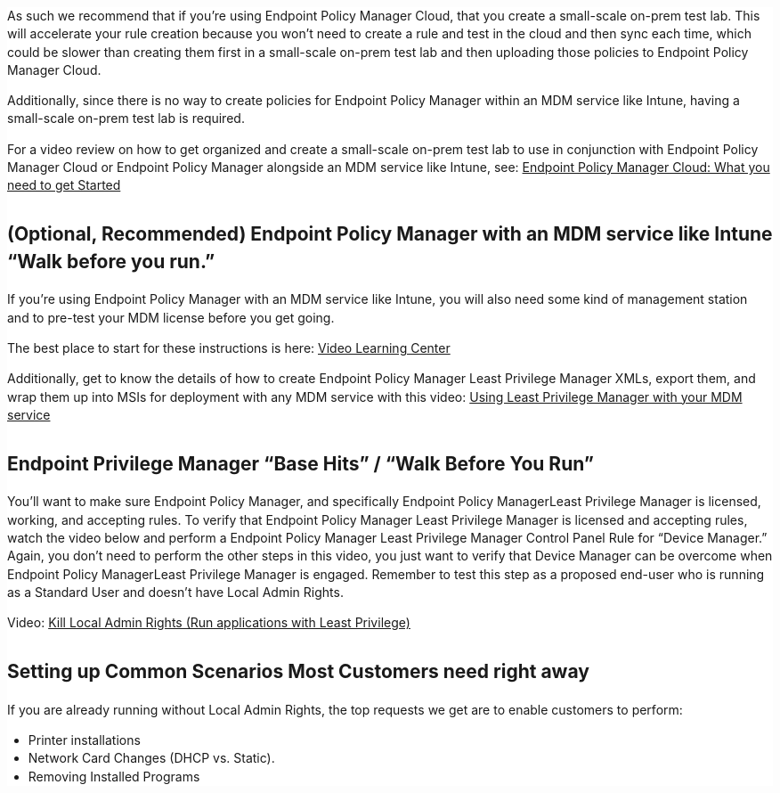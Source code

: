 As such we recommend that if you’re using Endpoint Policy Manager Cloud, that you create a
small-scale on-prem test lab. This will accelerate your rule creation because you won’t need to
create a rule and test in the cloud and then sync each time, which could be slower than creating
them first in a small-scale on-prem test lab and then uploading those policies to Endpoint Policy
Manager Cloud.

Additionally, since there is no way to create policies for Endpoint Policy Manager within an MDM
service like Intune, having a small-scale on-prem test lab is required.

For a video review on how to get organized and create a small-scale on-prem test lab to use in
conjunction with Endpoint Policy Manager Cloud or Endpoint Policy Manager alongside an MDM service
like Intune, see:
[Endpoint Policy Manager Cloud: What you need to get Started](/docs/endpointpolicymanager/gettingstarted/cloud/videos/testlabbestpractices/start.md)

## (Optional, Recommended) Endpoint Policy Manager with an MDM service like Intune “Walk before you run.”

If you’re using Endpoint Policy Manager with an MDM service like Intune, you will also need some
kind of management station and to pre-test your MDM license before you get going.

The best place to start for these instructions is here:
[Video Learning Center](/docs/endpointpolicymanager/gettingstarted/mdm/videos/videolearningcenter.md)

Additionally, get to know the details of how to create Endpoint Policy Manager Least Privilege
Manager XMLs, export them, and wrap them up into MSIs for deployment with any MDM service with this
video: [Using Least Privilege Manager with your MDM service](/docs/endpointpolicymanager/knowledgebase/leastprivilegemanager/videolearningcenter/methods/mdm.md)

## Endpoint Privilege Manager “Base Hits” / “Walk Before You Run”

You’ll want to make sure Endpoint Policy Manager, and specifically Endpoint Policy ManagerLeast
Privilege Manager is licensed, working, and accepting rules. To verify that Endpoint Policy Manager
Least Privilege Manager is licensed and accepting rules, watch the video below and perform a
Endpoint Policy Manager Least Privilege Manager Control Panel Rule for “Device Manager.” Again, you
don’t need to perform the other steps in this video, you just want to verify that Device Manager can
be overcome when Endpoint Policy ManagerLeast Privilege Manager is engaged. Remember to test this
step as a proposed end-user who is running as a Standard User and doesn’t have Local Admin Rights.

Video: [Kill Local Admin Rights (Run applications with Least Privilege)](/docs/endpointpolicymanager/knowledgebase/leastprivilegemanager/videolearningcenter/basicsandgettingstarted/localadminrights.md)

## Setting up Common Scenarios Most Customers need right away

If you are already running without Local Admin Rights, the top requests we get are to enable
customers to perform:

- Printer installations
- Network Card Changes (DHCP vs. Static).
- Removing Installed Programs
